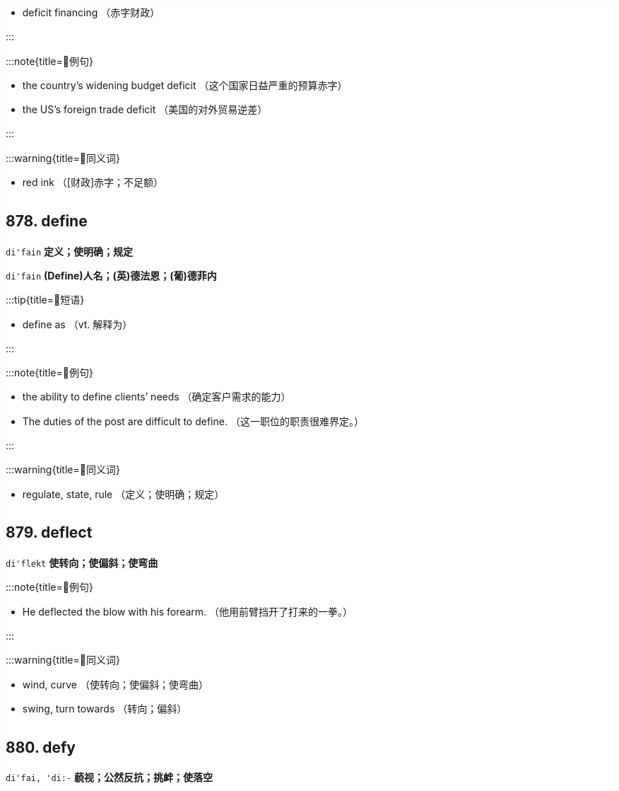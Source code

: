 - deficit financing （赤字财政）

:::

:::note{title=🎤例句}

- the country’s widening budget deficit （这个国家日益严重的预算赤字）

- the US’s foreign trade deficit （美国的对外贸易逆差）

:::

:::warning{title=🤔同义词}

- red ink （[财政]赤字；不足额）


## 878. define

`di'fain`  **定义；使明确；规定**

`di'fain`  **(Define)人名；(英)德法恩；(葡)德菲内**

:::tip{title=🤩短语}

- define as （vt. 解释为）

:::

:::note{title=🎤例句}

- the ability to define clients’ needs （确定客户需求的能力）

- The duties of the post are difficult to define. （这一职位的职责很难界定。）

:::

:::warning{title=🤔同义词}

- regulate, state, rule （定义；使明确；规定）


## 879. deflect

`di'flekt`  **使转向；使偏斜；使弯曲**

:::note{title=🎤例句}

- He deflected the blow with his forearm. （他用前臂挡开了打来的一拳。）

:::

:::warning{title=🤔同义词}

- wind, curve （使转向；使偏斜；使弯曲）

- swing, turn towards （转向；偏斜）


## 880. defy

`di'fai, 'di:-`  **藐视；公然反抗；挑衅；使落空**
